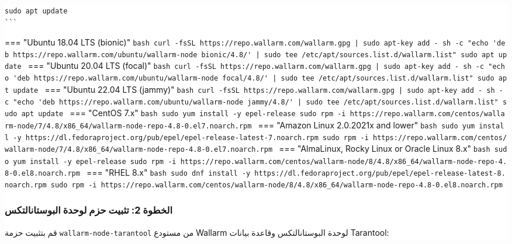     sudo apt update
    ```
=== "Ubuntu 18.04 LTS (bionic)"
    ```bash
    curl -fsSL https://repo.wallarm.com/wallarm.gpg | sudo apt-key add -
    sh -c "echo 'deb https://repo.wallarm.com/ubuntu/wallarm-node bionic/4.8/' | sudo tee /etc/apt/sources.list.d/wallarm.list"
    sudo apt update
    ```
=== "Ubuntu 20.04 LTS (focal)"
    ```bash
    curl -fsSL https://repo.wallarm.com/wallarm.gpg | sudo apt-key add -
    sh -c "echo 'deb https://repo.wallarm.com/ubuntu/wallarm-node focal/4.8/' | sudo tee /etc/apt/sources.list.d/wallarm.list"
    sudo apt update
    ```
=== "Ubuntu 22.04 LTS (jammy)"
    ```bash
    curl -fsSL https://repo.wallarm.com/wallarm.gpg | sudo apt-key add -
    sh -c "echo 'deb https://repo.wallarm.com/ubuntu/wallarm-node jammy/4.8/' | sudo tee /etc/apt/sources.list.d/wallarm.list"
    sudo apt update
    ```
=== "CentOS 7.x"
    ```bash
    sudo yum install -y epel-release
    sudo rpm -i https://repo.wallarm.com/centos/wallarm-node/7/4.8/x86_64/wallarm-node-repo-4.8-0.el7.noarch.rpm
    ```
=== "Amazon Linux 2.0.2021x and lower"
    ```bash
    sudo yum install -y https://dl.fedoraproject.org/pub/epel/epel-release-latest-7.noarch.rpm
    sudo rpm -i https://repo.wallarm.com/centos/wallarm-node/7/4.8/x86_64/wallarm-node-repo-4.8-0.el7.noarch.rpm
    ```
=== "AlmaLinux, Rocky Linux or Oracle Linux 8.x"
    ```bash
    sudo yum install -y epel-release
    sudo rpm -i https://repo.wallarm.com/centos/wallarm-node/8/4.8/x86_64/wallarm-node-repo-4.8-0.el8.noarch.rpm
    ```
=== "RHEL 8.x"
    ```bash
    sudo dnf install -y https://dl.fedoraproject.org/pub/epel/epel-release-latest-8.noarch.rpm
    sudo rpm -i https://repo.wallarm.com/centos/wallarm-node/8/4.8/x86_64/wallarm-node-repo-4.8-0.el8.noarch.rpm
    ```

### الخطوة 2: تثبيت حزم لوحدة البوستانالتكس

قم بتثبيت حزمة `wallarm-node-tarantool` من مستودع Wallarm لوحدة البوستانالتكس وقاعدة بيانات Tarantool:

